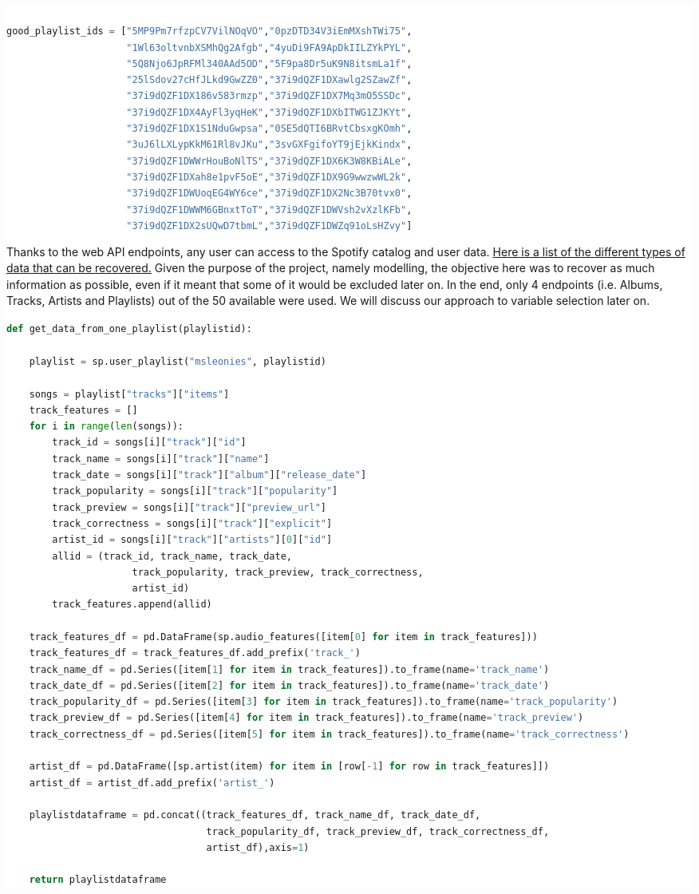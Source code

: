 ```python

good_playlist_ids = ["5MP9Pm7rfzpCV7VilNOqVO","0pzDTD34V3iEmMXshTWi75",
                     "1Wl63oltvnbXSMhQg2Afgb","4yuDi9FA9ApDkIILZYkPYL",
                     "5Q8Njo6JpRFMl340AAd5OD","5F9pa8Dr5uK9N8itsmLa1f",
                     "25lSdov27cHfJLkd9GwZZ0","37i9dQZF1DXawlg2SZawZf",
                     "37i9dQZF1DX186v583rmzp","37i9dQZF1DX7Mq3mO5SSDc",
                     "37i9dQZF1DX4AyFl3yqHeK","37i9dQZF1DXbITWG1ZJKYt",
                     "37i9dQZF1DX1S1NduGwpsa","0SE5dQTI6BRvtCbsxgKOmh",
                     "3uJ6lLXLypKkM61Rl8vJKu","3svGXFgifoYT9jEjkKindx",
                     "37i9dQZF1DWWrHouBoNlTS","37i9dQZF1DX6K3W8KBiALe",
                     "37i9dQZF1DXah8e1pvF5oE","37i9dQZF1DX9G9wwzwWL2k",
                     "37i9dQZF1DWUoqEG4WY6ce","37i9dQZF1DX2Nc3B70tvx0",
                     "37i9dQZF1DWWM6GBnxtToT","37i9dQZF1DWVsh2vXzlKFb",
                     "37i9dQZF1DX2sUQwD7tbmL","37i9dQZF1DWZq91oLsHZvy"]
```

Thanks to the web API endpoints, any user can access to the Spotify catalog and user data. 
[Here is a list of the different types of data that can be recovered.](https://developer.spotify.com/documentation/web-api/reference/) Given the purpose of the project, namely modelling, the objective here was to recover as much information as possible, even if it meant that some of it would be excluded later on. In the end, only 4 endpoints (i.e. Albums, Tracks, Artists and Playlists) out of the 50 available were used. We will discuss our approach to variable selection later on.


```python
def get_data_from_one_playlist(playlistid):
    
    playlist = sp.user_playlist("msleonies", playlistid)

    songs = playlist["tracks"]["items"] 
    track_features = []
    for i in range(len(songs)):
        track_id = songs[i]["track"]["id"]
        track_name = songs[i]["track"]["name"]
        track_date = songs[i]["track"]["album"]["release_date"]
        track_popularity = songs[i]["track"]["popularity"]
        track_preview = songs[i]["track"]["preview_url"]
        track_correctness = songs[i]["track"]["explicit"]
        artist_id = songs[i]["track"]["artists"][0]["id"]
        allid = (track_id, track_name, track_date, 
                      track_popularity, track_preview, track_correctness, 
                      artist_id)
        track_features.append(allid)

    track_features_df = pd.DataFrame(sp.audio_features([item[0] for item in track_features]))
    track_features_df = track_features_df.add_prefix('track_')
    track_name_df = pd.Series([item[1] for item in track_features]).to_frame(name='track_name')
    track_date_df = pd.Series([item[2] for item in track_features]).to_frame(name='track_date')
    track_popularity_df = pd.Series([item[3] for item in track_features]).to_frame(name='track_popularity')
    track_preview_df = pd.Series([item[4] for item in track_features]).to_frame(name='track_preview')
    track_correctness_df = pd.Series([item[5] for item in track_features]).to_frame(name='track_correctness')
    
    artist_df = pd.DataFrame([sp.artist(item) for item in [row[-1] for row in track_features]])
    artist_df = artist_df.add_prefix('artist_')
    
    playlistdataframe = pd.concat((track_features_df, track_name_df, track_date_df,
                                   track_popularity_df, track_preview_df, track_correctness_df,
                                   artist_df),axis=1)

    return playlistdataframe
```
